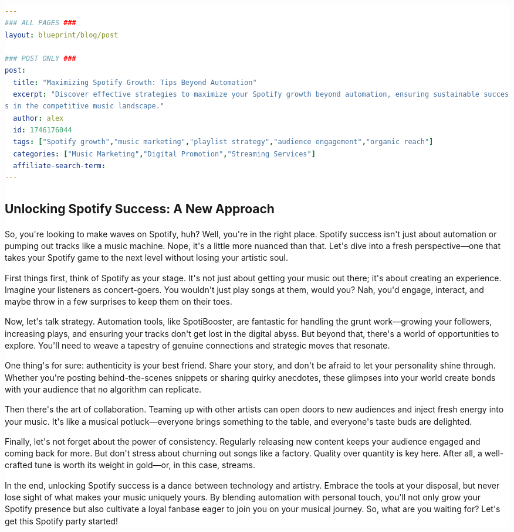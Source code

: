 ```yaml
---
### ALL PAGES ###
layout: blueprint/blog/post

### POST ONLY ###
post:
  title: "Maximizing Spotify Growth: Tips Beyond Automation"
  excerpt: "Discover effective strategies to maximize your Spotify growth beyond automation, ensuring sustainable success in the competitive music landscape."
  author: alex
  id: 1746176044
  tags: ["Spotify growth","music marketing","playlist strategy","audience engagement","organic reach"]
  categories: ["Music Marketing","Digital Promotion","Streaming Services"]
  affiliate-search-term: 
---
```


## Unlocking Spotify Success: A New Approach

So, you're looking to make waves on Spotify, huh? Well, you're in the right place. Spotify success isn't just about automation or pumping out tracks like a music machine. Nope, it's a little more nuanced than that. Let's dive into a fresh perspective—one that takes your Spotify game to the next level without losing your artistic soul.

First things first, think of Spotify as your stage. It's not just about getting your music out there; it's about creating an experience. Imagine your listeners as concert-goers. You wouldn't just play songs at them, would you? Nah, you'd engage, interact, and maybe throw in a few surprises to keep them on their toes. 

Now, let's talk strategy. Automation tools, like SpotiBooster, are fantastic for handling the grunt work—growing your followers, increasing plays, and ensuring your tracks don't get lost in the digital abyss. But beyond that, there's a world of opportunities to explore. You'll need to weave a tapestry of genuine connections and strategic moves that resonate.

One thing's for sure: authenticity is your best friend. Share your story, and don't be afraid to let your personality shine through. Whether you're posting behind-the-scenes snippets or sharing quirky anecdotes, these glimpses into your world create bonds with your audience that no algorithm can replicate.

Then there's the art of collaboration. Teaming up with other artists can open doors to new audiences and inject fresh energy into your music. It's like a musical potluck—everyone brings something to the table, and everyone's taste buds are delighted.

Finally, let's not forget about the power of consistency. Regularly releasing new content keeps your audience engaged and coming back for more. But don't stress about churning out songs like a factory. Quality over quantity is key here. After all, a well-crafted tune is worth its weight in gold—or, in this case, streams.

In the end, unlocking Spotify success is a dance between technology and artistry. Embrace the tools at your disposal, but never lose sight of what makes your music uniquely yours. By blending automation with personal touch, you'll not only grow your Spotify presence but also cultivate a loyal fanbase eager to join you on your musical journey. So, what are you waiting for? Let's get this Spotify party started!
